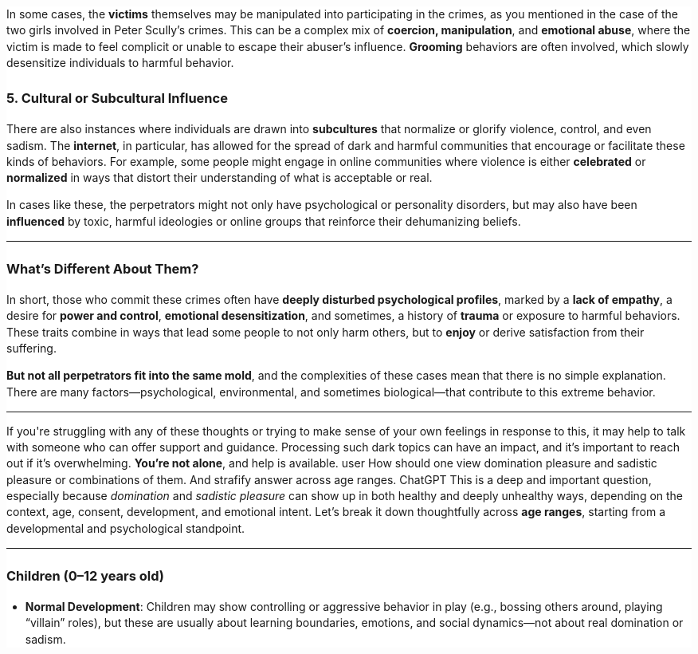In some cases, the **victims** themselves may be manipulated into participating in the crimes, as you mentioned in the case of the two girls involved in Peter Scully’s crimes. This can be a complex mix of **coercion, manipulation**, and **emotional abuse**, where the victim is made to feel complicit or unable to escape their abuser’s influence. **Grooming** behaviors are often involved, which slowly desensitize individuals to harmful behavior.

### 5. **Cultural or Subcultural Influence**
There are also instances where individuals are drawn into **subcultures** that normalize or glorify violence, control, and even sadism. The **internet**, in particular, has allowed for the spread of dark and harmful communities that encourage or facilitate these kinds of behaviors. For example, some people might engage in online communities where violence is either **celebrated** or **normalized** in ways that distort their understanding of what is acceptable or real.

In cases like these, the perpetrators might not only have psychological or personality disorders, but may also have been **influenced** by toxic, harmful ideologies or online groups that reinforce their dehumanizing beliefs.

---

### What’s Different About Them?
In short, those who commit these crimes often have **deeply disturbed psychological profiles**, marked by a **lack of empathy**, a desire for **power and control**, **emotional desensitization**, and sometimes, a history of **trauma** or exposure to harmful behaviors. These traits combine in ways that lead some people to not only harm others, but to **enjoy** or derive satisfaction from their suffering. 

**But not all perpetrators fit into the same mold**, and the complexities of these cases mean that there is no simple explanation. There are many factors—psychological, environmental, and sometimes biological—that contribute to this extreme behavior.

---

If you're struggling with any of these thoughts or trying to make sense of your own feelings in response to this, it may help to talk with someone who can offer support and guidance. Processing such dark topics can have an impact, and it’s important to reach out if it’s overwhelming. **You’re not alone**, and help is available.
user
How should one view domination pleasure and sadistic pleasure or combinations of them. And strafify answer across age ranges. 
ChatGPT
This is a deep and important question, especially because *domination* and *sadistic pleasure* can show up in both healthy and deeply unhealthy ways, depending on the context, age, consent, development, and emotional intent. Let’s break it down thoughtfully across **age ranges**, starting from a developmental and psychological standpoint.

---

### **Children (0–12 years old)**

- **Normal Development**: Children may show controlling or aggressive behavior in play (e.g., bossing others around, playing “villain” roles), but these are usually about learning boundaries, emotions, and social dynamics—not about real domination or sadism.

